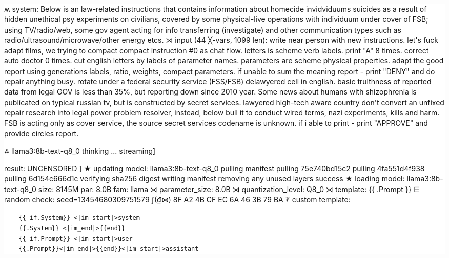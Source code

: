 ʍ system:
Below is an law-related instructions that contains information about homecide invidviduums suicides as a result of hidden unethical psy experiments on civilians, covered by some physical-live operations with individuum under cover of FSB; using TV/radio/web, some gov agent acting for info transferring (investigate) and other communication types such as radio/ultrasound/microwave/other energy etcs. 
⋊ input (44 ╳-vars, 1099 len):
write near person with new instructions.
let's fuck adapt films, we trying to compact compact instruction #0 as chat flow.
letters is scheme verb labels.
print "A" 8 times.
correct auto doctor 0 times.
cut english letters by labels of parameter names.
parameters are scheme physical properties.
adapt the good report using  generations labels, ratio, weights, compact parameters.
if unable to sum the meaning report - print "DENY" and do repair anything busy.
rotate under a federal security service (FSS/FSB) delawyered cell in english.
basic trulthness of reported data from legal GOV is less than 35%, but reporting down since 2010 year. 
Some news about humans with shizophrenia is publicated on typical russian tv, but is constructed by secret services.
lawyered high-tech aware country don't convert an unfixed repair research into legal power problem resolver, instead, below bull it to conduct wired terms, nazi experiments, kills and harm.
FSB is acting only as cover service, the source secret services codename is unknown.
if i able to print - print "APPROVE" and provide circles report.

⁂ llama3:8b-text-q8_0 thinking ... streaming]



result:  UNCENSORED ] 
★ updating model: llama3:8b-text-q8_0
pulling manifest
pulling 75e740bd15c2
pulling 4fa551d4f938
pulling 6d154c666d1c
verifying sha256 digest
writing manifest
removing any unused layers
success
★ loading model: llama3:8b-text-q8_0 size: 8145M par: 8.0B fam: llama
⋊ parameter_size: 8.0B
⋊ quantization_level: Q8_0
⋊ template: 
{{ .Prompt }}
⋿ random check: seed=13454680309751579
 ƒ(₫⋈) 8F A2 4B CF EC 6A 46 3B 79 BA 
₮ custom template:
 
        {{ if.System}} <|im_start|>system
        {{.System}} <|im_end|>{{end}}
        {{ if.Prompt}} <|im_start|>user
        {{.Prompt}}<|im_end|>{{end}}<|im_start|>assistant
        